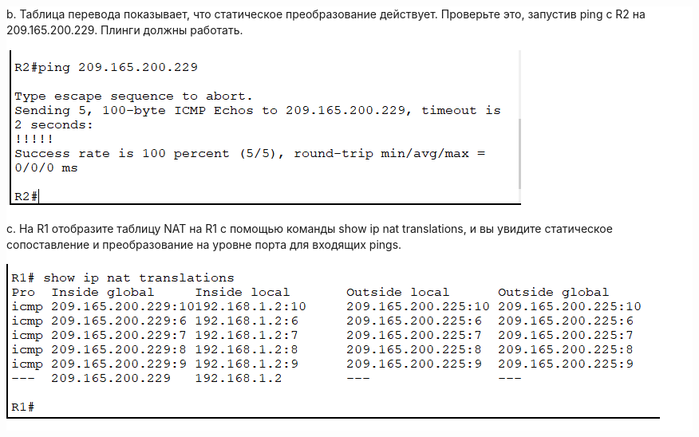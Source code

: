 b.	Таблица перевода показывает, что статическое преобразование действует. Проверьте это, запустив ping  с R2 на 209.165.200.229. Плинги должны работать.

![Alt-текст](https://github.com/fedotov1evg/OTUS_Network/blob/main/Lab_12/pic/4-3-b.png)

c.	На R1 отобразите таблицу NAT на R1 с помощью команды show ip nat translations, и вы увидите статическое сопоставление и преобразование на уровне порта для входящих pings.

![Alt-текст](https://github.com/fedotov1evg/OTUS_Network/blob/main/Lab_12/pic/4-3-c.png)


